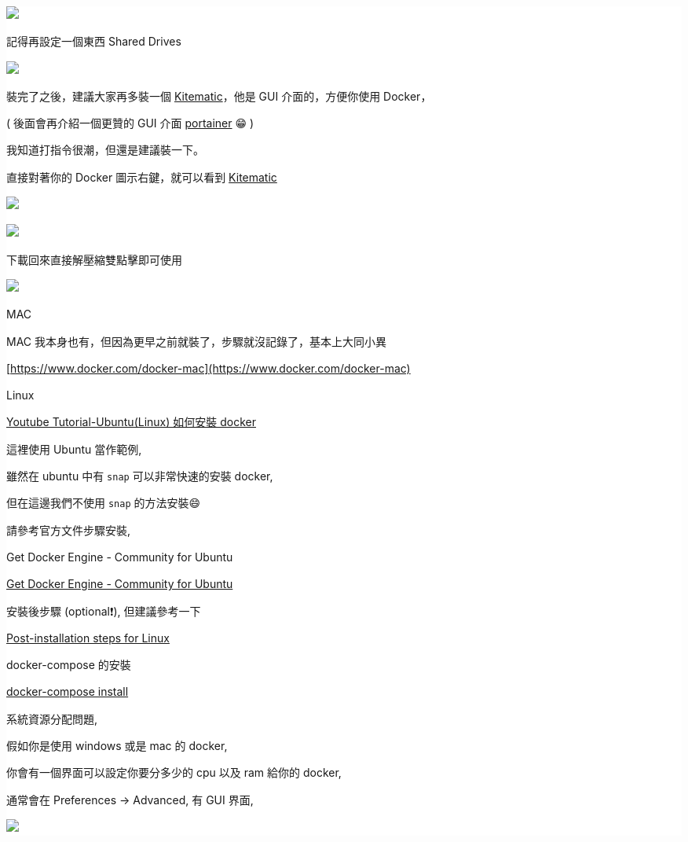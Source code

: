 ![](https://i.imgur.com/k1o3GIz.png)

記得再設定一個東西 Shared Drives

![](https://i.imgur.com/a6dqWU8.jpg)

裝完了之後，建議大家再多裝一個 [Kitematic](https://kitematic.com/)，他是 GUI 介面的，方便你使用 Docker，

( 後面會再介紹一個更贊的 GUI 介面 [portainer](https://github.com/portainer/portainer)  :grin: )

我知道打指令很潮，但還是建議裝一下。

直接對著你的 Docker 圖示右鍵，就可以看到 [Kitematic](https://kitematic.com/)

![](https://i.imgur.com/gdVFFMT.png)

![](https://i.imgur.com/SRaHNCP.jpg)

下載回來直接解壓縮雙點擊即可使用

![](https://i.imgur.com/9zsU23B.png)

MAC

MAC 我本身也有，但因為更早之前就裝了，步驟就沒記錄了，基本上大同小異

[https://www.docker.com/docker-mac](https://www.docker.com/docker-mac)

Linux

[Youtube Tutorial-Ubuntu(Linux) 如何安裝 docker](https://youtu.be/eS_HMBC_RaA)

這裡使用 Ubuntu 當作範例,

雖然在 ubuntu 中有 `snap` 可以非常快速的安裝 docker,

但在這邊我們不使用 `snap` 的方法安裝:smile:

請參考官方文件步驟安裝,

Get Docker Engine - Community for Ubuntu

[Get Docker Engine - Community for Ubuntu](https://docs.docker.com/install/linux/docker-ce/ubuntu/)

安裝後步驟 (optional:exclamation:), 但建議參考一下

[Post-installation steps for Linux](https://docs.docker.com/install/linux/linux-postinstall/)

docker-compose 的安裝

[docker-compose install](https://docs.docker.com/compose/install/)

系統資源分配問題,

假如你是使用 windows 或是 mac 的 docker,

你會有一個界面可以設定你要分多少的 cpu 以及 ram 給你的 docker,

通常會在 Preferences -> Advanced, 有 GUI 界面,

![](https://i.imgur.com/CWMQHxs.png)
